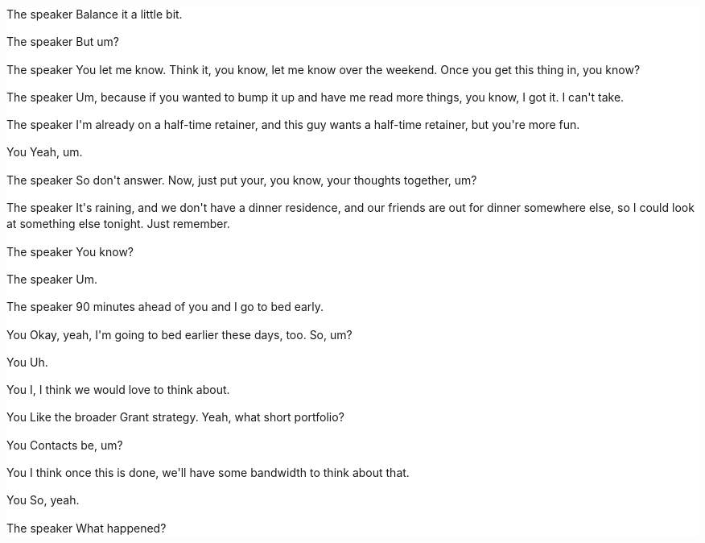 The speaker
Balance it a little bit.

The speaker
But um?

The speaker
You let me know. Think it, you know, let me know over the weekend. Once you get this thing in, you know?

The speaker
Um, because if you wanted to bump it up and have me read more things, you know, I got it. I can't take.

The speaker
I'm already on a half-time retainer, and this guy wants a half-time retainer, but you're more fun.

You
Yeah, um.

The speaker
So don't answer. Now, just put your, you know, your thoughts together, um?

The speaker
It's raining, and we don't have a dinner residence, and our friends are out for dinner somewhere else, so I could look at something else tonight. Just remember.

The speaker
You know?

The speaker
Um.

The speaker
90 minutes ahead of you and I go to bed early.

You
Okay, yeah, I'm going to bed earlier these days, too. So, um?

You
Uh.

You
I, I think we would love to think about.

You
Like the broader Grant strategy. Yeah, what short portfolio?

You
Contacts be, um?

You
I think once this is done, we'll have some bandwidth to think about that.

You
So, yeah.

The speaker
What happened?
